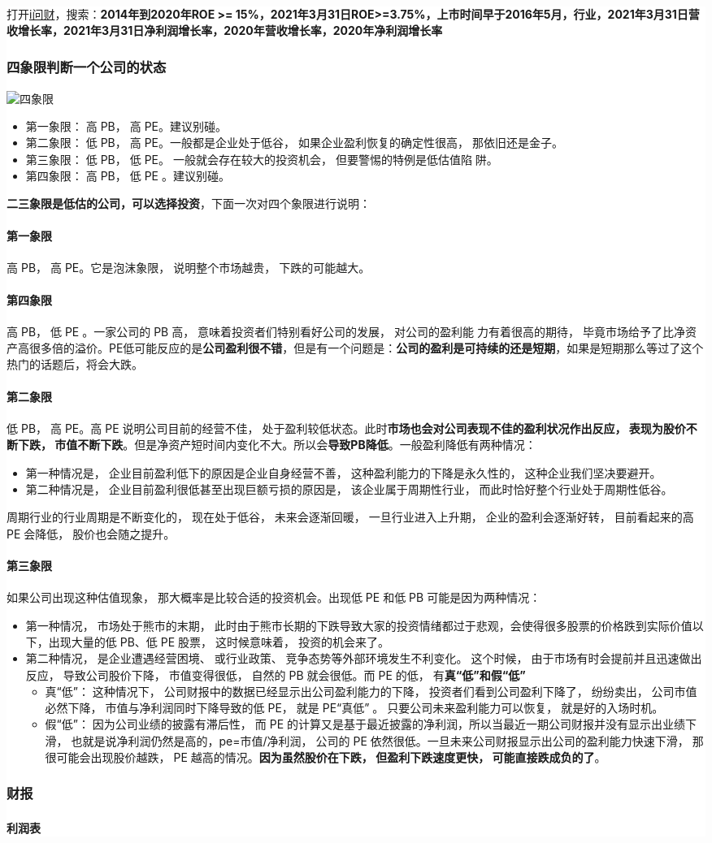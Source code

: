 



打开[i问财](www.iwencai.com/)，搜索：**2014年到2020年ROE >= 15%，2021年3月31日ROE>=3.75%，上市时间早于2016年5月，行业，2021年3月31日营收增长率，2021年3月31日净利润增长率，2020年营收增长率，2020年净利润增长率**

### 四象限判断一个公司的状态

![四象限](https://img-blog.csdnimg.cn/20210516163703847.png)

* 第一象限： 高 PB， 高 PE。建议别碰。
* 第二象限： 低 PB， 高 PE。一般都是企业处于低谷， 如果企业盈利恢复的确定性很高，
  那依旧还是金子。  
* 第三象限： 低 PB， 低 PE。 一般就会存在较大的投资机会， 但要警惕的特例是低估值陷
  阱。  
* 第四象限： 高 PB， 低 PE  。建议别碰。

**二三象限是低估的公司，可以选择投资**，下面一次对四个象限进行说明：

####  第一象限

高 PB， 高 PE。它是泡沫象限，  说明整个市场越贵， 下跌的可能越大。 

#### 第四象限

高 PB， 低 PE  。一家公司的 PB 高， 意味着投资者们特别看好公司的发展， 对公司的盈利能
力有着很高的期待， 毕竟市场给予了比净资产高很多倍的溢价。PE低可能反应的是**公司盈利很不错**，但是有一个问题是：**公司的盈利是可持续的还是短期**，如果是短期那么等过了这个热门的话题后，将会大跌。

 #### 第二象限

低 PB， 高 PE。高 PE 说明公司目前的经营不佳， 处于盈利较低状态。此时**市场也会对公司表现不佳的盈利状况作出反应， 表现为股价不断下跌， 市值不断下跌**。但是净资产短时间内变化不大。所以会**导致PB降低**。一般盈利降低有两种情况：

* 第一种情况是， 企业目前盈利低下的原因是企业自身经营不善， 这种盈利能力的下降是永久性的， 这种企业我们坚决要避开。  
* 第二种情况是， 企业目前盈利很低甚至出现巨额亏损的原因是， 该企业属于周期性行业， 而此时恰好整个行业处于周期性低谷。  

周期行业的行业周期是不断变化的， 现在处于低谷， 未来会逐渐回暖， 一旦行业进入上升期， 企业的盈利会逐渐好转， 目前看起来的高 PE 会降低， 股价也会随之提升。  

#### 第三象限

如果公司出现这种估值现象， 那大概率是比较合适的投资机会。出现低 PE 和低 PB 可能是因为两种情况：

* 第一种情况， 市场处于熊市的末期， 此时由于熊市长期的下跌导致大家的投资情绪都过于悲观，会使得很多股票的价格跌到实际价值以下，出现大量的低 PB、低 PE 股票， 这时候意味着， 投资的机会来了。  
* 第二种情况， 是企业遭遇经营困境、 或行业政策、 竞争态势等外部环境发生不利变化。  这个时候， 由于市场有时会提前并且迅速做出反应， 导致公司股价下降， 市值变得很低， 自然的 PB 就会很低。而 PE 的低， 有**真“低”和假“低”**
  * 真“低”：  这种情况下， 公司财报中的数据已经显示出公司盈利能力的下降， 投资者们看到公司盈利下降了， 纷纷卖出， 公司市值必然下降， 市值与净利润同时下降导致的低 PE， 就是 PE“真低” 。 只要公司未来盈利能力可以恢复， 就是好的入场时机。  
  * 假“低”：  因为公司业绩的披露有滞后性， 而 PE 的计算又是基于最近披露的净利润，所以当最近一期公司财报并没有显示出业绩下滑， 也就是说净利润仍然是高的，pe=市值/净利润， 公司的 PE 依然很低。一旦未来公司财报显示出公司的盈利能力快速下滑， 那很可能会出现股价越跌， PE 越高的情况。**因为虽然股价在下跌， 但盈利下跌速度更快， 可能直接跌成负的了**。  

### 财报

#### 利润表
